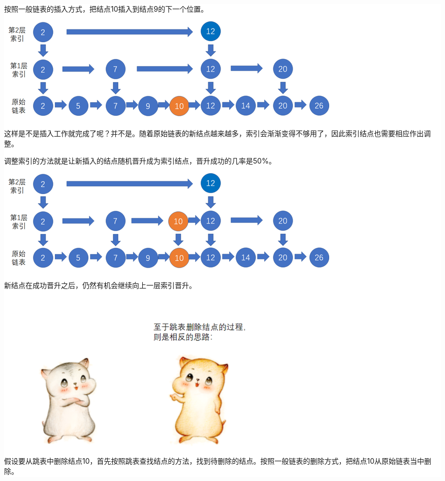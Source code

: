 按照一般链表的插入方式，把结点10插入到结点9的下一个位置。

![](./img/C3/3-8/20.png)

这样是不是插入工作就完成了呢？并不是。随着原始链表的新结点越来越多，索引会渐渐变得不够用了，因此索引结点也需要相应作出调整。

调整索引的方法就是让新插入的结点随机晋升成为索引结点，晋升成功的几率是50%。

![](./img/C3/3-8/21.png)

新结点在成功晋升之后，仍然有机会继续向上一层索引晋升。

<img src="./img/C3/3-8/22.png" style="zoom:80%;" />

假设要从跳表中删除结点10，首先按照跳表查找结点的方法，找到待删除的结点。按照一般链表的删除方式，把结点10从原始链表当中删除。
